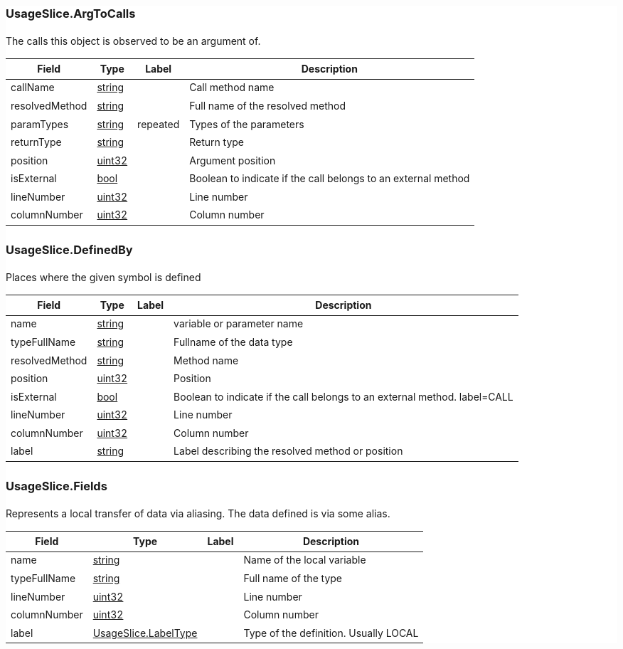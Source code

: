 <a name="atom-UsageSlice-ArgToCalls"></a>

### UsageSlice.ArgToCalls

The calls this object is observed to be an argument of.

| Field          | Type              | Label    | Description                                                   |
| -------------- | ----------------- | -------- | ------------------------------------------------------------- |
| callName       | [string](#string) |          | Call method name                                              |
| resolvedMethod | [string](#string) |          | Full name of the resolved method                              |
| paramTypes     | [string](#string) | repeated | Types of the parameters                                       |
| returnType     | [string](#string) |          | Return type                                                   |
| position       | [uint32](#uint32) |          | Argument position                                             |
| isExternal     | [bool](#bool)     |          | Boolean to indicate if the call belongs to an external method |
| lineNumber     | [uint32](#uint32) |          | Line number                                                   |
| columnNumber   | [uint32](#uint32) |          | Column number                                                 |

<a name="atom-UsageSlice-DefinedBy"></a>

### UsageSlice.DefinedBy

Places where the given symbol is defined

| Field          | Type              | Label | Description                                                               |
| -------------- | ----------------- | ----- | ------------------------------------------------------------------------- |
| name           | [string](#string) |       | variable or parameter name                                                |
| typeFullName   | [string](#string) |       | Fullname of the data type                                                 |
| resolvedMethod | [string](#string) |       | Method name                                                               |
| position       | [uint32](#uint32) |       | Position                                                                  |
| isExternal     | [bool](#bool)     |       | Boolean to indicate if the call belongs to an external method. label=CALL |
| lineNumber     | [uint32](#uint32) |       | Line number                                                               |
| columnNumber   | [uint32](#uint32) |       | Column number                                                             |
| label          | [string](#string) |       | Label describing the resolved method or position                          |

<a name="atom-UsageSlice-Fields"></a>

### UsageSlice.Fields

Represents a local transfer of data via aliasing. The data defined is via some alias.

| Field        | Type                                               | Label | Description                           |
| ------------ | -------------------------------------------------- | ----- | ------------------------------------- |
| name         | [string](#string)                                  |       | Name of the local variable            |
| typeFullName | [string](#string)                                  |       | Full name of the type                 |
| lineNumber   | [uint32](#uint32)                                  |       | Line number                           |
| columnNumber | [uint32](#uint32)                                  |       | Column number                         |
| label        | [UsageSlice.LabelType](#atom-UsageSlice-LabelType) |       | Type of the definition. Usually LOCAL |
